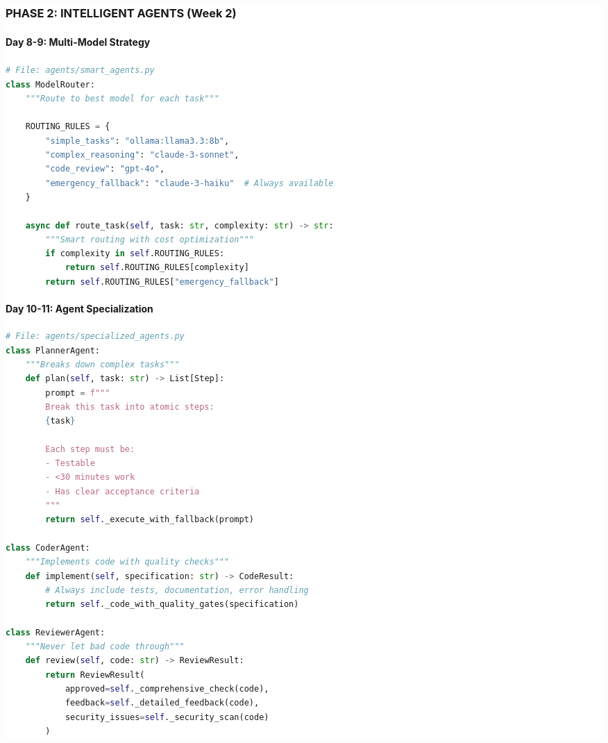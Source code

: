 ### PHASE 2: INTELLIGENT AGENTS (Week 2)

#### Day 8-9: Multi-Model Strategy
```python
# File: agents/smart_agents.py
class ModelRouter:
    """Route to best model for each task"""
    
    ROUTING_RULES = {
        "simple_tasks": "ollama:llama3.3:8b",
        "complex_reasoning": "claude-3-sonnet",
        "code_review": "gpt-4o",
        "emergency_fallback": "claude-3-haiku"  # Always available
    }
    
    async def route_task(self, task: str, complexity: str) -> str:
        """Smart routing with cost optimization"""
        if complexity in self.ROUTING_RULES:
            return self.ROUTING_RULES[complexity]
        return self.ROUTING_RULES["emergency_fallback"]
```

#### Day 10-11: Agent Specialization
```python
# File: agents/specialized_agents.py
class PlannerAgent:
    """Breaks down complex tasks"""
    def plan(self, task: str) -> List[Step]:
        prompt = f"""
        Break this task into atomic steps:
        {task}
        
        Each step must be:
        - Testable
        - <30 minutes work
        - Has clear acceptance criteria
        """
        return self._execute_with_fallback(prompt)

class CoderAgent:
    """Implements code with quality checks"""
    def implement(self, specification: str) -> CodeResult:
        # Always include tests, documentation, error handling
        return self._code_with_quality_gates(specification)

class ReviewerAgent:
    """Never let bad code through"""
    def review(self, code: str) -> ReviewResult:
        return ReviewResult(
            approved=self._comprehensive_check(code),
            feedback=self._detailed_feedback(code),
            security_issues=self._security_scan(code)
        )
```
